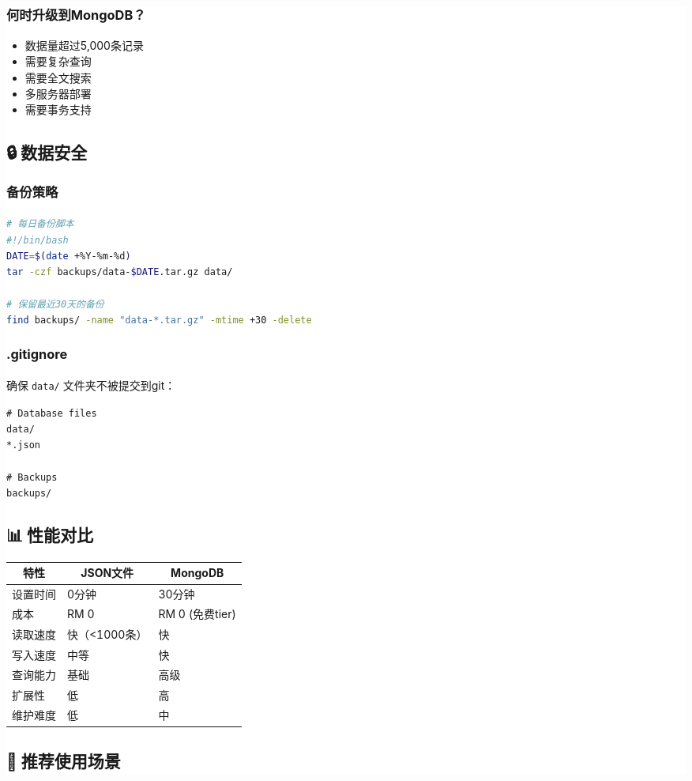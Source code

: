 ### 何时升级到MongoDB？
- 数据量超过5,000条记录
- 需要复杂查询
- 需要全文搜索
- 多服务器部署
- 需要事务支持

## 🔒 数据安全

### 备份策略
```bash
# 每日备份脚本
#!/bin/bash
DATE=$(date +%Y-%m-%d)
tar -czf backups/data-$DATE.tar.gz data/

# 保留最近30天的备份
find backups/ -name "data-*.tar.gz" -mtime +30 -delete
```

### .gitignore
确保 `data/` 文件夹不被提交到git：
```gitignore
# Database files
data/
*.json

# Backups
backups/
```

## 📊 性能对比

| 特性 | JSON文件 | MongoDB |
|------|----------|---------|
| 设置时间 | 0分钟 | 30分钟 |
| 成本 | RM 0 | RM 0 (免费tier) |
| 读取速度 | 快（<1000条） | 快 |
| 写入速度 | 中等 | 快 |
| 查询能力 | 基础 | 高级 |
| 扩展性 | 低 | 高 |
| 维护难度 | 低 | 中 |

## 🎯 推荐使用场景
